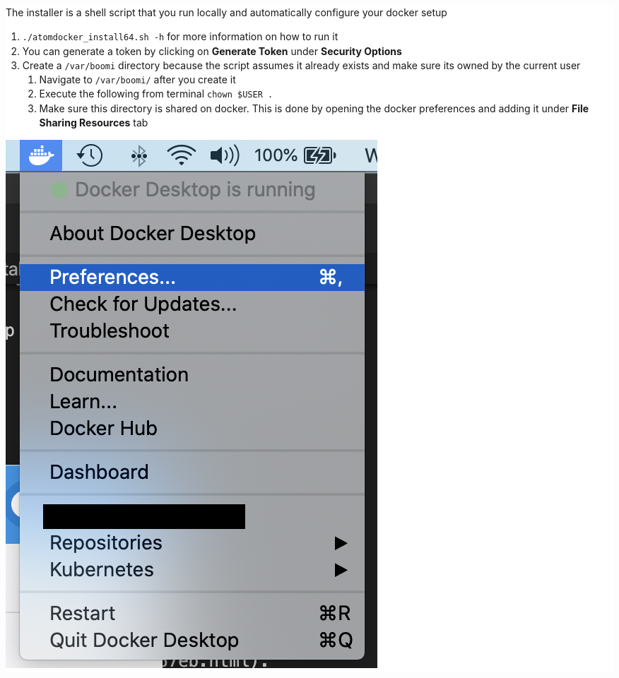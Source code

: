 The installer is a shell script that you run locally and automatically configure your docker setup

1. `./atomdocker_install64.sh -h` for more information on how to run it
1. You can generate a token by clicking on **Generate Token** under **Security Options** 
1. Create a `/var/boomi` directory because the script assumes it already exists and make sure its owned by the current user
    1. Navigate to `/var/boomi/` after you create it
    1. Execute the following from terminal `chown $USER .`
    1. Make sure this directory is shared on docker. This is done by opening the docker preferences and adding it under **File Sharing Resources** tab

![docker-menu](img/docker-menu.png "docker-menu")